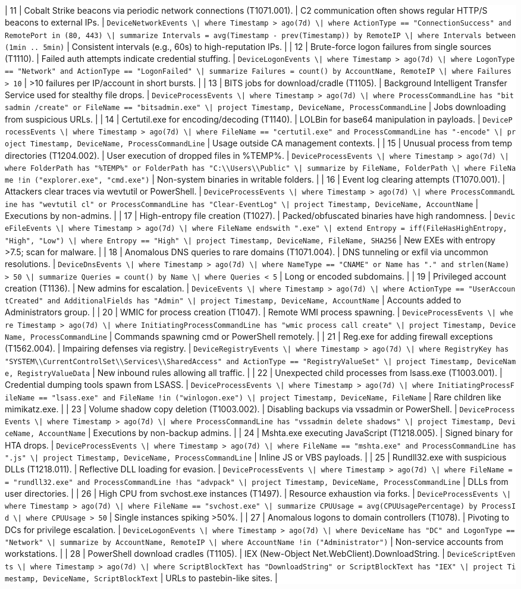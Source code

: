| 11 | Cobalt Strike beacons via periodic network connections (T1071.001). | C2 communication often shows regular HTTP/S beacons to external IPs. | `DeviceNetworkEvents \| where Timestamp > ago(7d) \| where ActionType == "ConnectionSuccess" and RemotePort in (80, 443) \| summarize Intervals = avg(Timestamp - prev(Timestamp)) by RemoteIP \| where Intervals between (1min .. 5min)` | Consistent intervals (e.g., 60s) to high-reputation IPs. |
| 12 | Brute-force logon failures from single sources (T1110). | Failed auth attempts indicate credential stuffing. | `DeviceLogonEvents \| where Timestamp > ago(7d) \| where LogonType == "Network" and ActionType == "LogonFailed" \| summarize Failures = count() by AccountName, RemoteIP \| where Failures > 10` | >10 failures per IP/account in short bursts. |
| 13 | BITS jobs for download/cradle (T1105). | Background Intelligent Transfer Service used for stealthy file drops. | `DeviceProcessEvents \| where Timestamp > ago(7d) \| where ProcessCommandLine has "bitsadmin /create" or FileName == "bitsadmin.exe" \| project Timestamp, DeviceName, ProcessCommandLine` | Jobs downloading from suspicious URLs. |
| 14 | Certutil.exe for encoding/decoding (T1140). | LOLBin for base64 manipulation in payloads. | `DeviceProcessEvents \| where Timestamp > ago(7d) \| where FileName == "certutil.exe" and ProcessCommandLine has "-encode" \| project Timestamp, DeviceName, ProcessCommandLine` | Usage outside CA management contexts. |
| 15 | Unusual process from temp directories (T1204.002). | User execution of dropped files in %TEMP%. | `DeviceProcessEvents \| where Timestamp > ago(7d) \| where FolderPath has "%TEMP%" or FolderPath has "C:\\Users\\Public" \| summarize by FileName, FolderPath \| where FileName !in ("explorer.exe", "cmd.exe")` | Non-system binaries in writable folders. |
| 16 | Event log clearing attempts (T1070.001). | Attackers clear traces via wevtutil or PowerShell. | `DeviceProcessEvents \| where Timestamp > ago(7d) \| where ProcessCommandLine has "wevtutil cl" or ProcessCommandLine has "Clear-EventLog" \| project Timestamp, DeviceName, AccountName` | Executions by non-admins. |
| 17 | High-entropy file creation (T1027). | Packed/obfuscated binaries have high randomness. | `DeviceFileEvents \| where Timestamp > ago(7d) \| where FileName endswith ".exe" \| extend Entropy = iff(FileHasHighEntropy, "High", "Low") \| where Entropy == "High" \| project Timestamp, DeviceName, FileName, SHA256` | New EXEs with entropy >7.5; scan for malware. |
| 18 | Anomalous DNS queries to rare domains (T1071.004). | DNS tunneling or exfil via uncommon resolutions. | `DeviceDnsEvents \| where Timestamp > ago(7d) \| where NameType == "CNAME" or Name has "." and strlen(Name) > 50 \| summarize Queries = count() by Name \| where Queries < 5` | Long or encoded subdomains. |
| 19 | Privileged account creation (T1136). | New admins for escalation. | `DeviceEvents \| where Timestamp > ago(7d) \| where ActionType == "UserAccountCreated" and AdditionalFields has "Admin" \| project Timestamp, DeviceName, AccountName` | Accounts added to Administrators group. |
| 20 | WMIC for process creation (T1047). | Remote WMI process spawning. | `DeviceProcessEvents \| where Timestamp > ago(7d) \| where InitiatingProcessCommandLine has "wmic process call create" \| project Timestamp, DeviceName, ProcessCommandLine` | Commands spawning cmd or PowerShell remotely. |
| 21 | Reg.exe for adding firewall exceptions (T1562.004). | Impairing defenses via registry. | `DeviceRegistryEvents \| where Timestamp > ago(7d) \| where RegistryKey has "SYSTEM\\CurrentControlSet\\Services\\SharedAccess" and ActionType == "RegistryValueSet" \| project Timestamp, DeviceName, RegistryValueData` | New inbound rules allowing all traffic. |
| 22 | Unexpected child processes from lsass.exe (T1003.001). | Credential dumping tools spawn from LSASS. | `DeviceProcessEvents \| where Timestamp > ago(7d) \| where InitiatingProcessFileName == "lsass.exe" and FileName !in ("winlogon.exe") \| project Timestamp, DeviceName, FileName` | Rare children like mimikatz.exe. |
| 23 | Volume shadow copy deletion (T1003.002). | Disabling backups via vssadmin or PowerShell. | `DeviceProcessEvents \| where Timestamp > ago(7d) \| where ProcessCommandLine has "vssadmin delete shadows" \| project Timestamp, DeviceName, AccountName` | Executions by non-backup admins. |
| 24 | Mshta.exe executing JavaScript (T1218.005). | Signed binary for HTA drops. | `DeviceProcessEvents \| where Timestamp > ago(7d) \| where FileName == "mshta.exe" and ProcessCommandLine has ".js" \| project Timestamp, DeviceName, ProcessCommandLine` | Inline JS or VBS payloads. |
| 25 | Rundll32.exe with suspicious DLLs (T1218.011). | Reflective DLL loading for evasion. | `DeviceProcessEvents \| where Timestamp > ago(7d) \| where FileName == "rundll32.exe" and ProcessCommandLine !has "advpack" \| project Timestamp, DeviceName, ProcessCommandLine` | DLLs from user directories. |
| 26 | High CPU from svchost.exe instances (T1497). | Resource exhaustion via forks. | `DeviceProcessEvents \| where Timestamp > ago(7d) \| where FileName == "svchost.exe" \| summarize CPUUsage = avg(CPUUsagePercentage) by ProcessId \| where CPUUsage > 50` | Single instances spiking >50%. |
| 27 | Anomalous logons to domain controllers (T1078). | Pivoting to DCs for privilege escalation. | `DeviceLogonEvents \| where Timestamp > ago(7d) \| where DeviceName has "DC" and LogonType == "Network" \| summarize by AccountName, RemoteIP \| where AccountName !in ("Administrator")` | Non-service accounts from workstations. |
| 28 | PowerShell download cradles (T1105). | IEX (New-Object Net.WebClient).DownloadString. | `DeviceScriptEvents \| where Timestamp > ago(7d) \| where ScriptBlockText has "DownloadString" or ScriptBlockText has "IEX" \| project Timestamp, DeviceName, ScriptBlockText` | URLs to pastebin-like sites. |